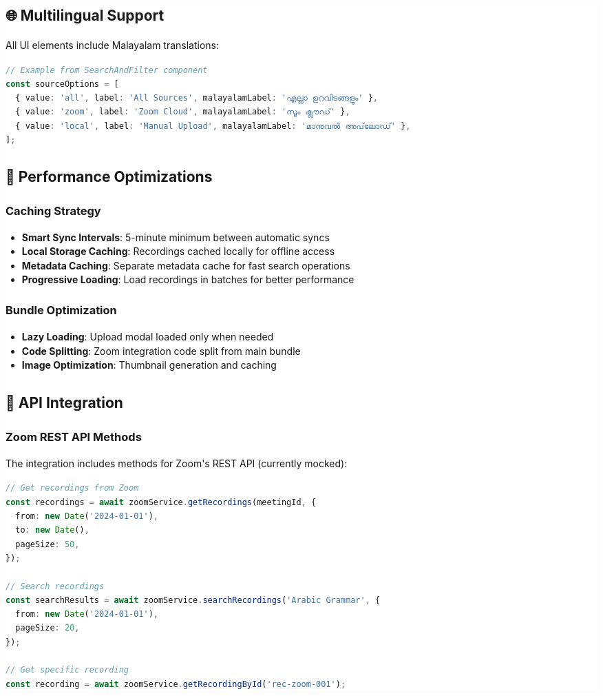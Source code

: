 ## 🌐 Multilingual Support

All UI elements include Malayalam translations:

```typescript
// Example from SearchAndFilter component
const sourceOptions = [
  { value: 'all', label: 'All Sources', malayalamLabel: 'എല്ലാ ഉറവിടങ്ങളും' },
  { value: 'zoom', label: 'Zoom Cloud', malayalamLabel: 'സൂം ക്ലൗഡ്' },
  { value: 'local', label: 'Manual Upload', malayalamLabel: 'മാനുവൽ അപ്‌ലോഡ്' },
];
```

## 🚀 Performance Optimizations

### Caching Strategy

- **Smart Sync Intervals**: 5-minute minimum between automatic syncs
- **Local Storage Caching**: Recordings cached locally for offline access
- **Metadata Caching**: Separate metadata cache for fast search operations
- **Progressive Loading**: Load recordings in batches for better performance

### Bundle Optimization

- **Lazy Loading**: Upload modal loaded only when needed
- **Code Splitting**: Zoom integration code split from main bundle
- **Image Optimization**: Thumbnail generation and caching

## 🔄 API Integration

### Zoom REST API Methods

The integration includes methods for Zoom's REST API (currently mocked):

```typescript
// Get recordings from Zoom
const recordings = await zoomService.getRecordings(meetingId, {
  from: new Date('2024-01-01'),
  to: new Date(),
  pageSize: 50,
});

// Search recordings
const searchResults = await zoomService.searchRecordings('Arabic Grammar', {
  from: new Date('2024-01-01'),
  pageSize: 20,
});

// Get specific recording
const recording = await zoomService.getRecordingById('rec-zoom-001');
```
